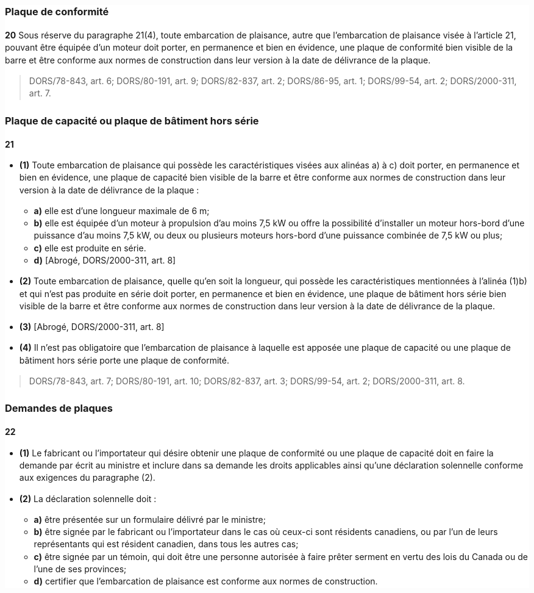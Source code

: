 ### Plaque de conformité


**20** Sous réserve du paragraphe 21(4), toute embarcation de plaisance, autre que l’embarcation de plaisance visée à l’article 21, pouvant être équipée d’un moteur doit porter, en permanence et bien en évidence, une plaque de conformité bien visible de la barre et être conforme aux normes de construction dans leur version à la date de délivrance de la plaque.
> DORS/78-843, art. 6; DORS/80-191, art. 9; DORS/82-837, art. 2; DORS/86-95, art. 1; DORS/99-54, art. 2; DORS/2000-311, art. 7.





### Plaque de capacité ou plaque de bâtiment hors série


**21** 

- **(1)** Toute embarcation de plaisance qui possède les caractéristiques visées aux alinéas a) à c) doit porter, en permanence et bien en évidence, une plaque de capacité bien visible de la barre et être conforme aux normes de construction dans leur version à la date de délivrance de la plaque :
	- **a)** elle est d’une longueur maximale de 6 m;
	- **b)** elle est équipée d’un moteur à propulsion d’au moins 7,5 kW ou offre la possibilité d’installer un moteur hors-bord d’une puissance d’au moins 7,5 kW, ou deux ou plusieurs moteurs hors-bord d’une puissance combinée de 7,5 kW ou plus;
	- **c)** elle est produite en série.
	- **d)** [Abrogé, DORS/2000-311, art. 8]

- **(2)** Toute embarcation de plaisance, quelle qu’en soit la longueur, qui possède les caractéristiques mentionnées à l’alinéa (1)b) et qui n’est pas produite en série doit porter, en permanence et bien en évidence, une plaque de bâtiment hors série bien visible de la barre et être conforme aux normes de construction dans leur version à la date de délivrance de la plaque.

- **(3)** [Abrogé, DORS/2000-311, art. 8]

- **(4)** Il n’est pas obligatoire que l’embarcation de plaisance à laquelle est apposée une plaque de capacité ou une plaque de bâtiment hors série porte une plaque de conformité.
> DORS/78-843, art. 7; DORS/80-191, art. 10; DORS/82-837, art. 3; DORS/99-54, art. 2; DORS/2000-311, art. 8.





### Demandes de plaques


**22** 

- **(1)** Le fabricant ou l’importateur qui désire obtenir une plaque de conformité ou une plaque de capacité doit en faire la demande par écrit au ministre et inclure dans sa demande les droits applicables ainsi qu’une déclaration solennelle conforme aux exigences du paragraphe (2).

- **(2)** La déclaration solennelle doit :
	- **a)** être présentée sur un formulaire délivré par le ministre;
	- **b)** être signée par le fabricant ou l’importateur dans le cas où ceux-ci sont résidents canadiens, ou par l’un de leurs représentants qui est résident canadien, dans tous les autres cas;
	- **c)** être signée par un témoin, qui doit être une personne autorisée à faire prêter serment en vertu des lois du Canada ou de l’une de ses provinces;
	- **d)** certifier que l’embarcation de plaisance est conforme aux normes de construction.
